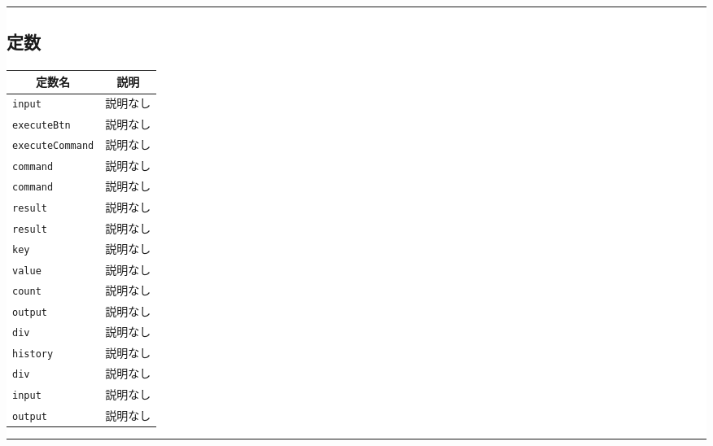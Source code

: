 
---

## 定数

| 定数名 | 説明 |
|--------|------|
| `input` | 説明なし |
| `executeBtn` | 説明なし |
| `executeCommand` | 説明なし |
| `command` | 説明なし |
| `command` | 説明なし |
| `result` | 説明なし |
| `result` | 説明なし |
| `key` | 説明なし |
| `value` | 説明なし |
| `count` | 説明なし |
| `output` | 説明なし |
| `div` | 説明なし |
| `history` | 説明なし |
| `div` | 説明なし |
| `input` | 説明なし |
| `output` | 説明なし |

---

